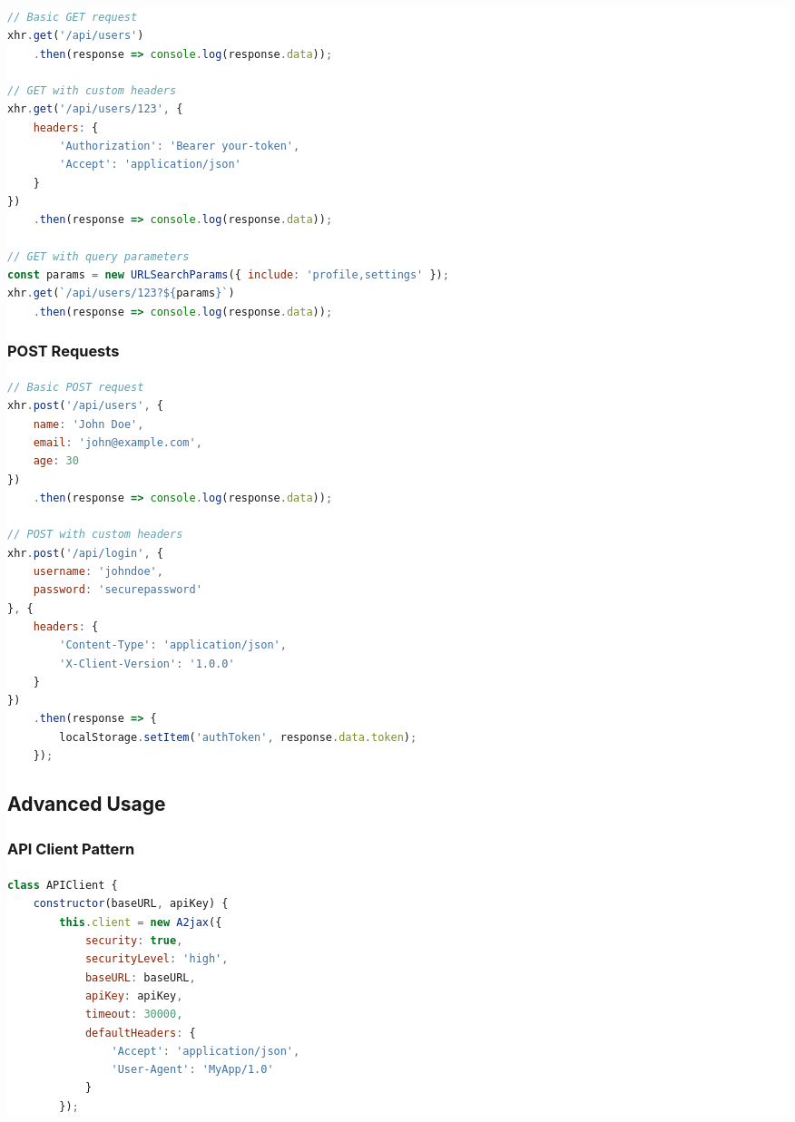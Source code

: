 ```javascript
// Basic GET request
xhr.get('/api/users')
    .then(response => console.log(response.data));

// GET with custom headers
xhr.get('/api/users/123', {
    headers: {
        'Authorization': 'Bearer your-token',
        'Accept': 'application/json'
    }
})
    .then(response => console.log(response.data));

// GET with query parameters
const params = new URLSearchParams({ include: 'profile,settings' });
xhr.get(`/api/users/123?${params}`)
    .then(response => console.log(response.data));
```

### POST Requests

```javascript
// Basic POST request
xhr.post('/api/users', {
    name: 'John Doe',
    email: 'john@example.com',
    age: 30
})
    .then(response => console.log(response.data));

// POST with custom headers
xhr.post('/api/login', {
    username: 'johndoe',
    password: 'securepassword'
}, {
    headers: {
        'Content-Type': 'application/json',
        'X-Client-Version': '1.0.0'
    }
})
    .then(response => {
        localStorage.setItem('authToken', response.data.token);
    });
```

## Advanced Usage

### API Client Pattern

```javascript
class APIClient {
    constructor(baseURL, apiKey) {
        this.client = new A2jax({
            security: true,
            securityLevel: 'high',
            baseURL: baseURL,
            apiKey: apiKey,
            timeout: 30000,
            defaultHeaders: {
                'Accept': 'application/json',
                'User-Agent': 'MyApp/1.0'
            }
        });
```